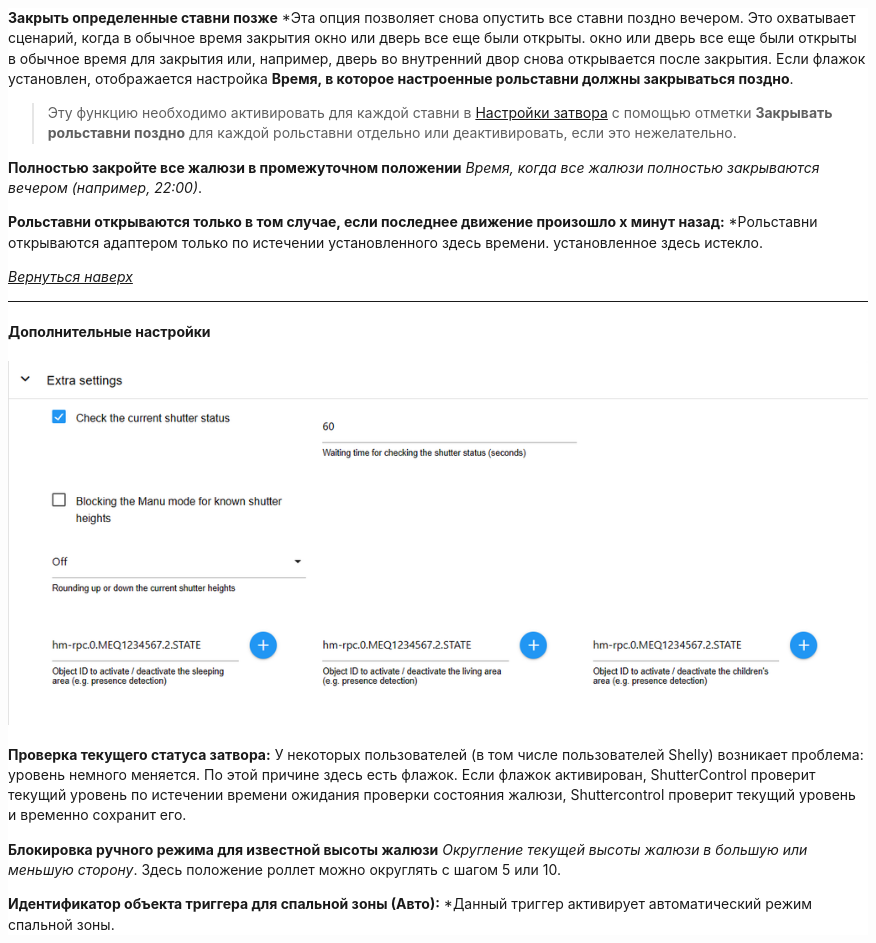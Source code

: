 **Закрыть определенные ставни позже** *Эта опция позволяет снова опустить все ставни поздно вечером.
Это охватывает сценарий, когда в обычное время закрытия окно или дверь все еще были открыты.
окно или дверь все еще были открыты в обычное время для закрытия или, например, дверь во внутренний двор снова открывается после закрытия.
Если флажок установлен, отображается настройка **Время, в которое настроенные рольставни должны закрываться поздно**.

> Эту функцию необходимо активировать для каждой ставни в [Настройки затвора](#shutter-settings) с помощью отметки **Закрывать рольставни поздно** для каждой рольставни отдельно или деактивировать, если это нежелательно.

**Полностью закройте все жалюзи в промежуточном положении** *Время, когда все жалюзи полностью закрываются вечером (например, 22:00)*.

**Рольставни открываются только в том случае, если последнее движение произошло x минут назад:** *Рольставни открываются адаптером только по истечении установленного здесь времени.
установленное здесь истекло.

_[Вернуться наверх](#documentation-and-instructions-for-shuttercontrol)_

---

#### Дополнительные настройки
![ExtraSettingsExtra](../../../en/adapterref/iobroker.shuttercontrol/img/ExtraSettingsExtra.png)

**Проверка текущего статуса затвора:** У некоторых пользователей (в том числе пользователей Shelly) возникает проблема: уровень немного меняется. По этой причине здесь есть флажок.
Если флажок активирован, ShutterControl проверит текущий уровень по истечении времени ожидания проверки состояния жалюзи, Shuttercontrol проверит текущий уровень и временно сохранит его.

**Блокировка ручного режима для известной высоты жалюзи** *Округление текущей высоты жалюзи в большую или меньшую сторону*.
Здесь положение роллет можно округлять с шагом 5 или 10.

**Идентификатор объекта триггера для спальной зоны (Авто):** *Данный триггер активирует автоматический режим спальной зоны.
